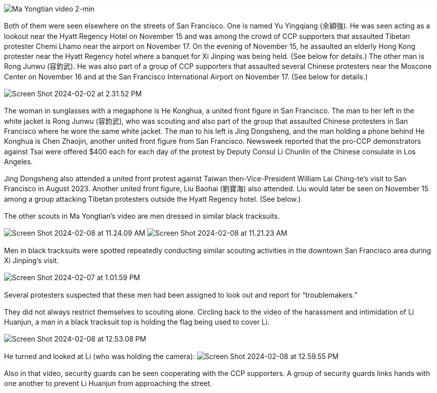 <img src="images/Ma-Yongtian-video-2-min.png" alt="Ma Yongtian video 2-min" class="w-full "/>

Both of them were seen elsewhere on the streets of San Francisco. One is named Yu Yingqiang (余穎強). He was seen acting as a lookout near the Hyatt Regency Hotel on November 15 and was among the crowd of CCP supporters that assaulted Tibetan protester Chemi Lhamo near the airport on November 17. On the evening of November 15, he assaulted an elderly Hong Kong protester near the Hyatt Regency hotel where a banquet for Xi Jinping was being held. (See below for details.) The other man is Rong Junwu (容鈞武). He was also part of a group of CCP supporters that assaulted several Chinese protesters near the Moscone Center on November 16 and at the San Francisco International Airport on November 17. (See below for details.)

<img  src="/images/Screen-Shot-2024-02-02-at-2.31.52-PM-min.png" alt="Screen Shot 2024-02-02 at 2.31.52 PM" />

The woman in sunglasses with a megaphone is He Konghua, a united front figure in San Francisco. The man to her left in the white jacket is Rong Junwu (容鈞武), who was scouting and also part of the group that assaulted Chinese protesters in San Francisco where he wore the same white jacket. The man to his left is Jing Dongsheng, and the man holding a phone behind He Konghua is Chen Zhaojin, another united front figure from San Francisco. Newsweek reported that the pro-CCP demonstrators against Tsai were offered $400 each for each day of the protest by Deputy Consul Li Chunlin of the Chinese consulate in Los Angeles. 

Jing Dongsheng also attended a united front protest against Taiwan then-Vice-President William Lai Ching-te’s visit to San Francisco in August 2023. Another united front figure, Liu Baohai (劉寶海) also attended. Liu would later be seen on November 15 among a group attacking Tibetan protesters outside the Hyatt Regency hotel. (See below.)

The other scouts in Ma Yongtian’s video are men dressed in similar black tracksuits. 

<div class="grid  sm:grid-cols-1 lg:grid-cols-2">
<img src="/images/Screen-Shot-2024-02-08-at-11.24.09-AM.png" alt="Screen Shot 2024-02-08 at 11.24.09 AM" />
<img  src="/images/Screen-Shot-2024-02-08-at-11.21.23-AM.png" alt="Screen Shot 2024-02-08 at 11.21.23 AM"/>
</div>

Men in black tracksuits were spotted repeatedly conducting similar scouting activities in the downtown San Francisco area during Xi Jinping’s visit.

<img  src="/images/Screen-Shot-2024-02-07-at-1.01.59-PM.png" alt="Screen Shot 2024-02-07 at 1.01.59 PM" class="w-1/2"/>

Several protesters suspected that these men had been assigned to look out and report for “troublemakers.”

They did not always restrict themselves to scouting alone. Circling back to the video of the harassment and intimidation of Li Huanjun, a man in a black tracksuit top is holding the flag being used to cover Li.

<img  src="/images/Screen-Shot-2024-02-08-at-12.53.08-PM.png" alt="Screen Shot 2024-02-08 at 12.53.08 PM" class=" sm:w-full lg:w-1/2"/>

He turned and looked at Li (who was holding the camera):
<img  src="/images/Screen-Shot-2024-02-08-at-12.59.55-PM.png" alt="Screen Shot 2024-02-08 at 12.59.55 PM" class=" sm:w-full lg:w-1/2"/>

Also in that video, security guards can be seen cooperating with the CCP supporters. A group of security guards links hands with one another to prevent Li Huanjun from approaching the street. 
